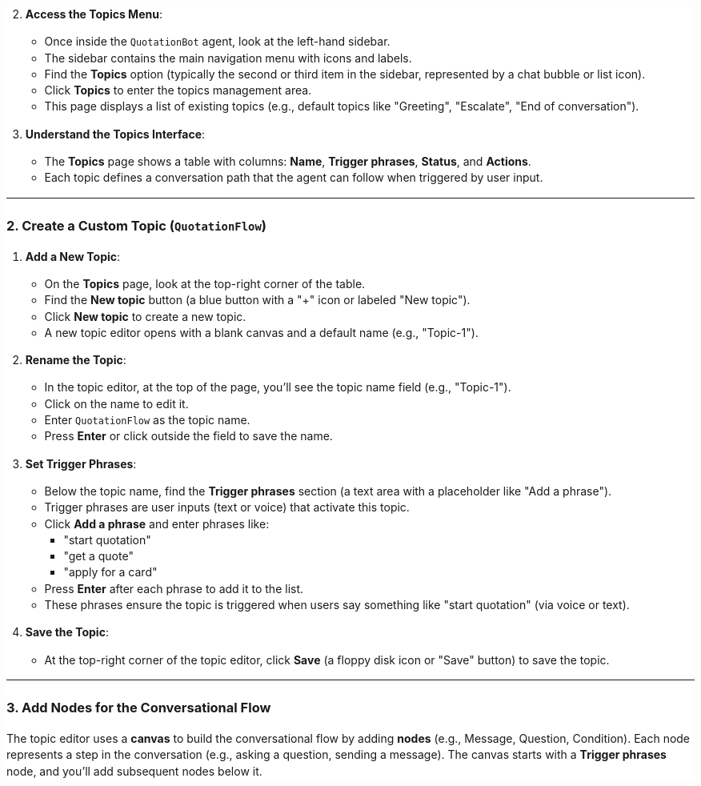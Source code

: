 2. **Access the Topics Menu**:
   - Once inside the `QuotationBot` agent, look at the left-hand sidebar.
   - The sidebar contains the main navigation menu with icons and labels.
   - Find the **Topics** option (typically the second or third item in the sidebar, represented by a chat bubble or list icon).
   - Click **Topics** to enter the topics management area.
   - This page displays a list of existing topics (e.g., default topics like "Greeting", "Escalate", "End of conversation").

3. **Understand the Topics Interface**:
   - The **Topics** page shows a table with columns: **Name**, **Trigger phrases**, **Status**, and **Actions**.
   - Each topic defines a conversation path that the agent can follow when triggered by user input.

---

### 2. Create a Custom Topic (`QuotationFlow`)
1. **Add a New Topic**:
   - On the **Topics** page, look at the top-right corner of the table.
   - Find the **New topic** button (a blue button with a "+" icon or labeled "New topic").
   - Click **New topic** to create a new topic.
   - A new topic editor opens with a blank canvas and a default name (e.g., "Topic-1").

2. **Rename the Topic**:
   - In the topic editor, at the top of the page, you’ll see the topic name field (e.g., "Topic-1").
   - Click on the name to edit it.
   - Enter `QuotationFlow` as the topic name.
   - Press **Enter** or click outside the field to save the name.

3. **Set Trigger Phrases**:
   - Below the topic name, find the **Trigger phrases** section (a text area with a placeholder like "Add a phrase").
   - Trigger phrases are user inputs (text or voice) that activate this topic.
   - Click **Add a phrase** and enter phrases like:
     - "start quotation"
     - "get a quote"
     - "apply for a card"
   - Press **Enter** after each phrase to add it to the list.
   - These phrases ensure the topic is triggered when users say something like "start quotation" (via voice or text).

4. **Save the Topic**:
   - At the top-right corner of the topic editor, click **Save** (a floppy disk icon or "Save" button) to save the topic.

---

### 3. Add Nodes for the Conversational Flow
The topic editor uses a **canvas** to build the conversational flow by adding **nodes** (e.g., Message, Question, Condition). Each node represents a step in the conversation (e.g., asking a question, sending a message). The canvas starts with a **Trigger phrases** node, and you’ll add subsequent nodes below it.
